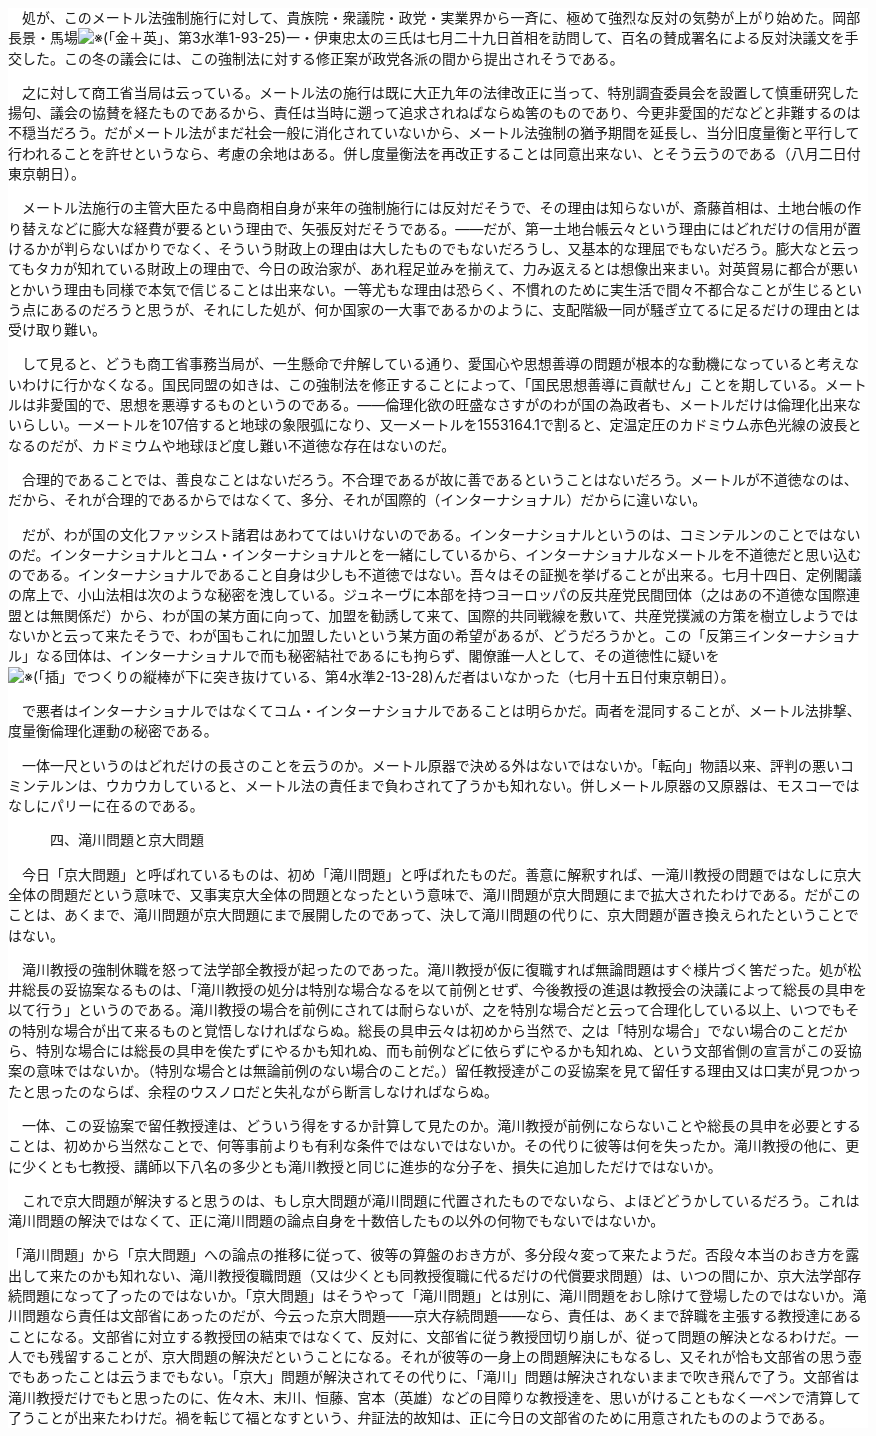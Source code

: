 　処が、このメートル法強制施行に対して、貴族院・衆議院・政党・実業界から一斉に、極めて強烈な反対の気勢が上がり始めた。岡部長景・馬場![※(「金＋英」、第3水準1-93-25)](https://www.aozora.gr.jp/cards/000281/files/../../../gaiji/1-93/1-93-25.png)一・伊東忠太の三氏は七月二十九日首相を訪問して、百名の賛成署名による反対決議文を手交した。この冬の議会には、この強制法に対する修正案が政党各派の間から提出されそうである。

　之に対して商工省当局は云っている。メートル法の施行は既に大正九年の法律改正に当って、特別調査委員会を設置して慎重研究した揚句、議会の協賛を経たものであるから、責任は当時に遡って追求されねばならぬ筈のものであり、今更非愛国的だなどと非難するのは不穏当だろう。だがメートル法がまだ社会一般に消化されていないから、メートル法強制の猶予期間を延長し、当分旧度量衡と平行して行われることを許せというなら、考慮の余地はある。併し度量衡法を再改正することは同意出来ない、とそう云うのである（八月二日付東京朝日）。

　メートル法施行の主管大臣たる中島商相自身が来年の強制施行には反対だそうで、その理由は知らないが、斎藤首相は、土地台帳の作り替えなどに膨大な経費が要るという理由で、矢張反対だそうである。――だが、第一土地台帳云々という理由にはどれだけの信用が置けるかが判らないばかりでなく、そういう財政上の理由は大したものでもないだろうし、又基本的な理屈でもないだろう。膨大なと云ってもタカが知れている財政上の理由で、今日の政治家が、あれ程足並みを揃えて、力み返えるとは想像出来まい。対英貿易に都合が悪いとかいう理由も同様で本気で信じることは出来ない。一等尤もな理由は恐らく、不慣れのために実生活で間々不都合なことが生じるという点にあるのだろうと思うが、それにした処が、何か国家の一大事であるかのように、支配階級一同が騒ぎ立てるに足るだけの理由とは受け取り難い。

　して見ると、どうも商工省事務当局が、一生懸命で弁解している通り、愛国心や思想善導の問題が根本的な動機になっていると考えないわけに行かなくなる。国民同盟の如きは、この強制法を修正することによって、「国民思想善導に貢献せん」ことを期している。メートルは非愛国的で、思想を悪導するものというのである。――倫理化欲の旺盛なさすがのわが国の為政者も、メートルだけは倫理化出来ないらしい。一メートルを107倍すると地球の象限弧になり、又一メートルを1553164.1で割ると、定温定圧のカドミウム赤色光線の波長となるのだが、カドミウムや地球ほど度し難い不道徳な存在はないのだ。

　合理的であることでは、善良なことはないだろう。不合理であるが故に善であるということはないだろう。メートルが不道徳なのは、だから、それが合理的であるからではなくて、多分、それが国際的（インターナショナル）だからに違いない。

　だが、わが国の文化ファッシスト諸君はあわててはいけないのである。インターナショナルというのは、コミンテルンのことではないのだ。インターナショナルとコム・インターナショナルとを一緒にしているから、インターナショナルなメートルを不道徳だと思い込むのである。インターナショナルであること自身は少しも不道徳ではない。吾々はその証拠を挙げることが出来る。七月十四日、定例閣議の席上で、小山法相は次のような秘密を洩している。ジュネーヴに本部を持つヨーロッパの反共産党民間団体（之はあの不道徳な国際連盟とは無関係だ）から、わが国の某方面に向って、加盟を勧誘して来て、国際的共同戦線を敷いて、共産党撲滅の方策を樹立しようではないかと云って来たそうで、わが国もこれに加盟したいという某方面の希望があるが、どうだろうかと。この「反第三インターナショナル」なる団体は、インターナショナルで而も秘密結社であるにも拘らず、閣僚誰一人として、その道徳性に疑いを![※(「插」でつくりの縦棒が下に突き抜けている、第4水準2-13-28)](https://www.aozora.gr.jp/cards/000281/files/../../../gaiji/2-13/2-13-28.png)んだ者はいなかった（七月十五日付東京朝日）。

　で悪者はインターナショナルではなくてコム・インターナショナルであることは明らかだ。両者を混同することが、メートル法排撃、度量衡倫理化運動の秘密である。

　一体一尺というのはどれだけの長さのことを云うのか。メートル原器で決める外はないではないか。「転向」物語以来、評判の悪いコミンテルンは、ウカウカしていると、メートル法の責任まで負わされて了うかも知れない。併しメートル原器の又原器は、モスコーではなしにパリーに在るのである。



　　　四、滝川問題と京大問題



　今日「京大問題」と呼ばれているものは、初め「滝川問題」と呼ばれたものだ。善意に解釈すれば、一滝川教授の問題ではなしに京大全体の問題だという意味で、又事実京大全体の問題となったという意味で、滝川問題が京大問題にまで拡大されたわけである。だがこのことは、あくまで、滝川問題が京大問題にまで展開したのであって、決して滝川問題の代りに、京大問題が置き換えられたということではない。

　滝川教授の強制休職を怒って法学部全教授が起ったのであった。滝川教授が仮に復職すれば無論問題はすぐ様片づく筈だった。処が松井総長の妥協案なるものは、「滝川教授の処分は特別な場合なるを以て前例とせず、今後教授の進退は教授会の決議によって総長の具申を以て行う」というのである。滝川教授の場合を前例にされては耐らないが、之を特別な場合だと云って合理化している以上、いつでもその特別な場合が出て来るものと覚悟しなければならぬ。総長の具申云々は初めから当然で、之は「特別な場合」でない場合のことだから、特別な場合には総長の具申を俟たずにやるかも知れぬ、而も前例などに依らずにやるかも知れぬ、という文部省側の宣言がこの妥協案の意味ではないか。（特別な場合とは無論前例のない場合のことだ。）留任教授達がこの妥協案を見て留任する理由又は口実が見つかったと思ったのならば、余程のウスノロだと失礼ながら断言しなければならぬ。

　一体、この妥協案で留任教授達は、どういう得をするか計算して見たのか。滝川教授が前例にならないことや総長の具申を必要とすることは、初めから当然なことで、何等事前よりも有利な条件ではないではないか。その代りに彼等は何を失ったか。滝川教授の他に、更に少くとも七教授、講師以下八名の多少とも滝川教授と同じに進歩的な分子を、損失に追加しただけではないか。

　これで京大問題が解決すると思うのは、もし京大問題が滝川問題に代置されたものでないなら、よほどどうかしているだろう。これは滝川問題の解決ではなくて、正に滝川問題の論点自身を十数倍したもの以外の何物でもないではないか。

「滝川問題」から「京大問題」への論点の推移に従って、彼等の算盤のおき方が、多分段々変って来たようだ。否段々本当のおき方を露出して来たのかも知れない、滝川教授復職問題（又は少くとも同教授復職に代るだけの代償要求問題）は、いつの間にか、京大法学部存続問題になって了ったのではないか。「京大問題」はそうやって「滝川問題」とは別に、滝川問題をおし除けて登場したのではないか。滝川問題なら責任は文部省にあったのだが、今云った京大問題――京大存続問題――なら、責任は、あくまで辞職を主張する教授達にあることになる。文部省に対立する教授団の結束ではなくて、反対に、文部省に従う教授団切り崩しが、従って問題の解決となるわけだ。一人でも残留することが、京大問題の解決だということになる。それが彼等の一身上の問題解決にもなるし、又それが恰も文部省の思う壺でもあったことは云うまでもない。「京大」問題が解決されてその代りに、「滝川」問題は解決されないままで吹き飛んで了う。文部省は滝川教授だけでもと思ったのに、佐々木、末川、恒藤、宮本（英雄）などの目障りな教授達を、思いがけることもなく一ペンで清算して了うことが出来たわけだ。禍を転じて福となすという、弁証法的故知は、正に今日の文部省のために用意されたもののようである。

